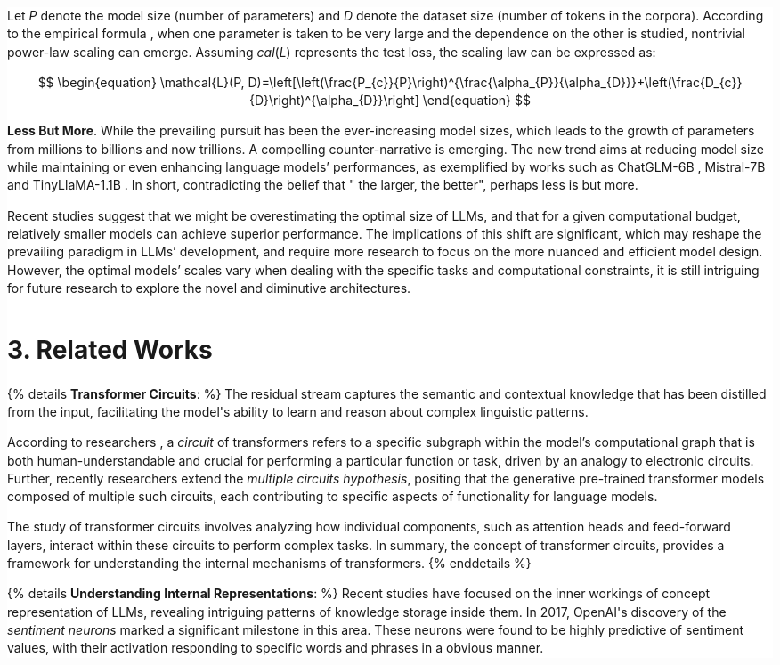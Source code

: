Let $P$ denote the model size (number of parameters) and $D$ denote the dataset size (number of tokens in the corpora). According to the empirical formula <d-cite key="Doglas2023"></d-cite>, when one parameter is taken to be very large and the dependence on the other is studied, nontrivial power-law scaling can emerge. Assuming $cal(L)$ represents the test loss, the scaling law can be expressed as:

$$
\begin{equation}
\mathcal{L}(P, D)=\left[\left(\frac{P_{c}}{P}\right)^{\frac{\alpha_{P}}{\alpha_{D}}}+\left(\frac{D_{c}}{D}\right)^{\alpha_{D}}\right]
\end{equation}
$$

**Less But More**.   While the prevailing pursuit has been the ever-increasing model sizes, which leads to the growth of parameters from millions to billions and now trillions. A compelling counter-narrative is emerging. The new trend aims at reducing model size while maintaining or even enhancing language models’ performances, as exemplified by works such as ChatGLM-6B <d-cite key="GLM22"></d-cite>, Mistral-7B <d-cite key="Mixtra24"></d-cite> and TinyLlaMA-1.1B <d-cite key="Zeng24"></d-cite>. In short, contradicting the belief that " the larger, the better", perhaps less is but more.

Recent studies <d-cite key="Hoffmann22,Fu24"></d-cite> suggest that we might be overestimating the optimal size of LLMs, and that for a given computational budget, relatively smaller models can achieve superior performance. The implications of this shift are significant, which may reshape the prevailing paradigm in LLMs’ development, and require more research to focus on the more nuanced and efficient model design. However, the optimal models’ scales vary when dealing with the specific tasks and computational constraints, it is still intriguing for future research to explore the novel and diminutive architectures. 

# 3. Related Works <chap3>

{% details **Transformer Circuits**:  %}
The residual stream captures the semantic and contextual knowledge that has been distilled from the input, facilitating the model's ability to learn and reason about complex linguistic patterns.

According to researchers <d-cite key="Conmy23"></d-cite>, a _circuit_ of transformers refers to a specific subgraph within the model’s computational graph that is both human-understandable and crucial for performing a particular function or task, driven by an analogy to electronic circuits. Further, recently researchers <d-cite key="LeeA23"></d-cite> extend the _multiple circuits hypothesis_, positing that the generative pre-trained transformer models composed of multiple such circuits, each contributing to specific aspects of functionality for language models.

The study of transformer circuits involves analyzing how individual components, such as attention heads and feed-forward layers, interact within these circuits to perform complex tasks. In summary, the concept of transformer circuits, provides a framework for understanding the internal mechanisms of transformers.
{% enddetails %}

{% details **Understanding Internal Representations**:  %}
Recent studies have focused on the inner workings of concept representation of LLMs, revealing intriguing patterns of knowledge storage inside them. In 2017, OpenAI's discovery of the _sentiment neurons_ <d-cite key="Radford17"></d-cite> marked a significant milestone in this area. These neurons were found to be highly predictive of sentiment values, with their activation responding to specific words and phrases in a obvious manner.

